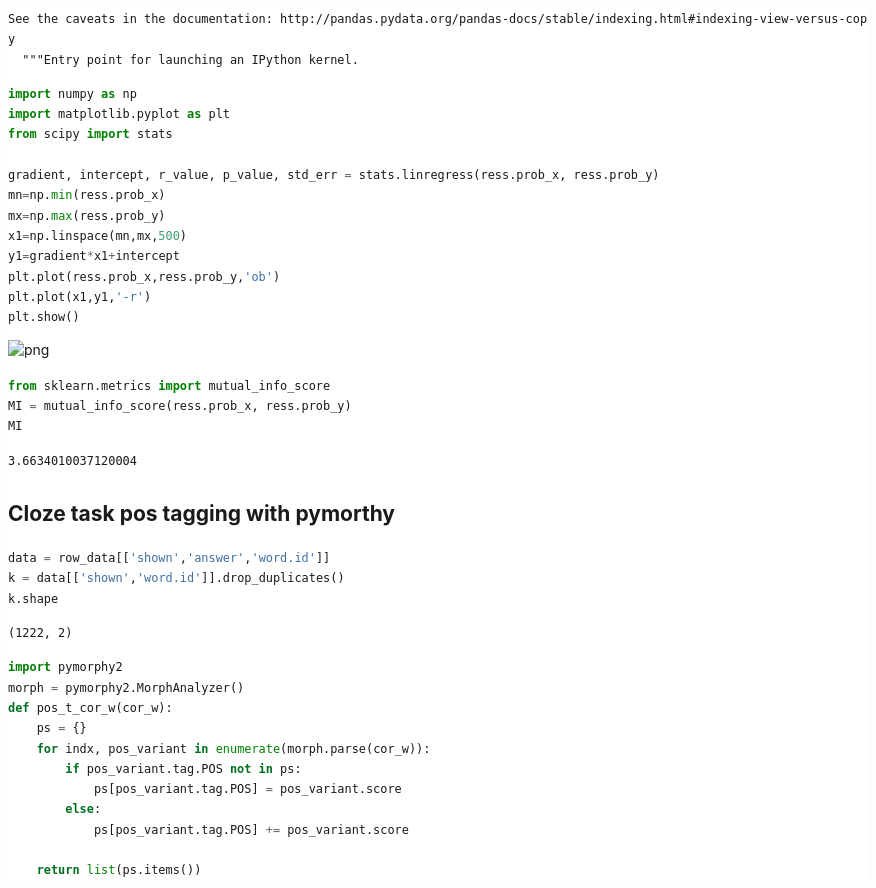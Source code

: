     See the caveats in the documentation: http://pandas.pydata.org/pandas-docs/stable/indexing.html#indexing-view-versus-copy
      """Entry point for launching an IPython kernel.



```python
import numpy as np
import matplotlib.pyplot as plt 
from scipy import stats

gradient, intercept, r_value, p_value, std_err = stats.linregress(ress.prob_x, ress.prob_y)
mn=np.min(ress.prob_x)
mx=np.max(ress.prob_y)
x1=np.linspace(mn,mx,500)
y1=gradient*x1+intercept
plt.plot(ress.prob_x,ress.prob_y,'ob')
plt.plot(x1,y1,'-r')
plt.show()
```


![png](Model_comparing_files/Model_comparing_28_0.png)



```python
from sklearn.metrics import mutual_info_score
MI = mutual_info_score(ress.prob_x, ress.prob_y)
MI
```




    3.6634010037120004



## Cloze task pos tagging with pymorthy


```python
data = row_data[['shown','answer','word.id']]
k = data[['shown','word.id']].drop_duplicates()
k.shape
```




    (1222, 2)




```python
import pymorphy2
morph = pymorphy2.MorphAnalyzer()
def pos_t_cor_w(cor_w):
    ps = {}
    for indx, pos_variant in enumerate(morph.parse(cor_w)):
        if pos_variant.tag.POS not in ps:
            ps[pos_variant.tag.POS] = pos_variant.score
        else:
            ps[pos_variant.tag.POS] += pos_variant.score
            
    return list(ps.items())
```
